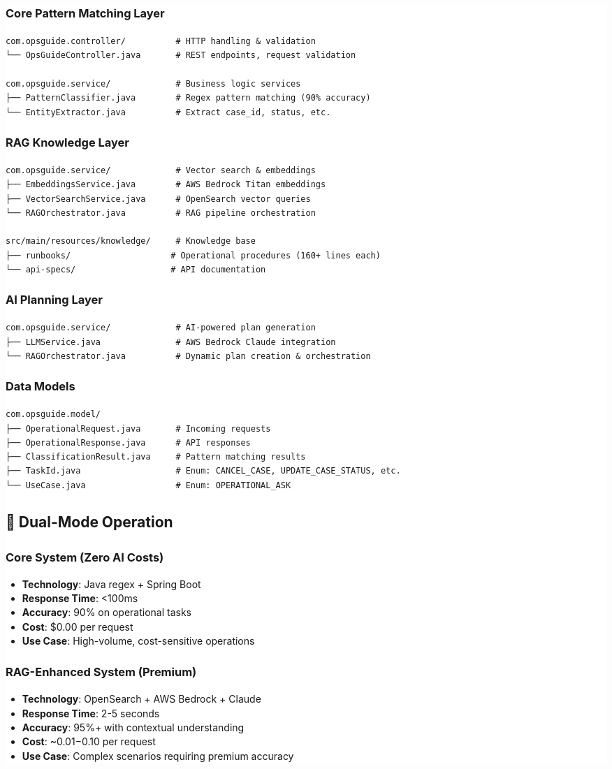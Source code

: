 ### **Core Pattern Matching Layer**
```
com.opsguide.controller/          # HTTP handling & validation
└── OpsGuideController.java       # REST endpoints, request validation

com.opsguide.service/             # Business logic services
├── PatternClassifier.java        # Regex pattern matching (90% accuracy)
└── EntityExtractor.java          # Extract case_id, status, etc.
```

### **RAG Knowledge Layer**
```
com.opsguide.service/             # Vector search & embeddings
├── EmbeddingsService.java        # AWS Bedrock Titan embeddings
├── VectorSearchService.java      # OpenSearch vector queries
└── RAGOrchestrator.java          # RAG pipeline orchestration

src/main/resources/knowledge/     # Knowledge base
├── runbooks/                    # Operational procedures (160+ lines each)
└── api-specs/                   # API documentation
```

### **AI Planning Layer**
```
com.opsguide.service/             # AI-powered plan generation
├── LLMService.java               # AWS Bedrock Claude integration
└── RAGOrchestrator.java          # Dynamic plan creation & orchestration
```

### **Data Models**
```
com.opsguide.model/
├── OperationalRequest.java       # Incoming requests
├── OperationalResponse.java      # API responses
├── ClassificationResult.java     # Pattern matching results
├── TaskId.java                   # Enum: CANCEL_CASE, UPDATE_CASE_STATUS, etc.
└── UseCase.java                  # Enum: OPERATIONAL_ASK
```

## 🚀 Dual-Mode Operation

### **Core System (Zero AI Costs)**
- **Technology**: Java regex + Spring Boot
- **Response Time**: <100ms
- **Accuracy**: 90% on operational tasks
- **Cost**: $0.00 per request
- **Use Case**: High-volume, cost-sensitive operations

### **RAG-Enhanced System (Premium)**
- **Technology**: OpenSearch + AWS Bedrock + Claude
- **Response Time**: 2-5 seconds
- **Accuracy**: 95%+ with contextual understanding
- **Cost**: ~$0.01-$0.10 per request
- **Use Case**: Complex scenarios requiring premium accuracy
